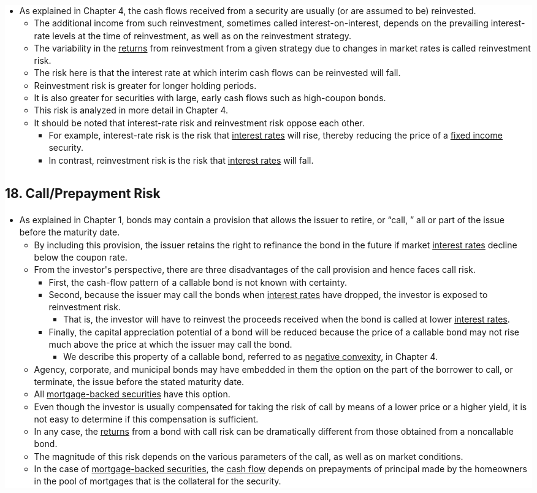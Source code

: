- As explained in Chapter 4,  the cash flows received from a security are usually (or are assumed to be) reinvested.
  - The additional income from such reinvestment,  sometimes called interest-on-interest,  depends on the prevailing interest-rate levels at the time of reinvestment,  as well as on the reinvestment strategy.
  - The variability in the [returns](../../Financial%20Markets/Financial%20Asset%20Pricing%20Theory%20Overview/Chapter%203%20-%20%20Assets,%20Portfolios,%20and%20Arbitrage/Assets.md) from reinvestment from a given strategy due to changes in market rates is called reinvestment risk.
  - The risk here is that the interest rate at which interim cash flows can be reinvested will fall.
  - Reinvestment risk is greater for longer holding periods.
  - It is also greater for securities with large,  early cash flows such as high-coupon bonds.
  - This risk is analyzed in more detail in Chapter 4.
  - It should be noted that interest-rate risk and reinvestment risk oppose each other.
	- For example,  interest-rate risk is the risk that [interest rates](../../Financial%20Markets/Fixed%20Income%20Securities%20Tools%20for%20Today's%20Markets/Chapter%202/Interest%20Rate%20Quotations.md) will rise,  thereby reducing the price of a [fixed income](../Lecture%20Notes%20Bonds,%20%20Preferred%20Stock,%20%20and%20Structured%20Products.md) security.
	- In contrast,  reinvestment risk is the risk that [interest rates](../../Financial%20Markets/Fixed%20Income%20Securities%20Tools%20for%20Today's%20Markets/Chapter%202/Interest%20Rate%20Quotations.md) will fall.

## 18. Call/Prepayment Risk

- As explained in Chapter 1,  bonds may contain a provision that allows the issuer to retire,  or “call,  ” all or part of the issue before the maturity date.
  - By including this provision,  the issuer retains the right to refinance the bond in the future if market [interest rates](../../Financial%20Markets/Fixed%20Income%20Securities%20Tools%20for%20Today's%20Markets/Chapter%202/Interest%20Rate%20Quotations.md) decline below the coupon rate.
  - From the investor's perspective,  there are three disadvantages of the call provision and hence faces call risk.
	- First,  the cash-flow pattern of a callable bond is not known with certainty.
	- Second,  because the issuer may call the bonds when [interest rates](../../Financial%20Markets/Fixed%20Income%20Securities%20Tools%20for%20Today's%20Markets/Chapter%202/Interest%20Rate%20Quotations.md) have dropped,  the investor is exposed to reinvestment risk.
	  - That is,  the investor will have to reinvest the proceeds received when the bond is called at lower [interest rates](../../Financial%20Markets/Fixed%20Income%20Securities%20Tools%20for%20Today's%20Markets/Chapter%202/Interest%20Rate%20Quotations.md).
	- Finally,  the capital appreciation potential of a bond will be reduced because the price of a callable bond may not rise much above the price at which the issuer may call the bond.
	  - We describe this property of a callable bond,  referred to as [negative convexity](../../Financial%20Markets/Fixed%20Income%20Securities%20Tools%20for%20Today's%20Markets/Chapter%2015/Mortgage%20Pricing%20Spreads%20and%20Duration.md),  in Chapter 4.
  - Agency,  corporate,  and municipal bonds may have embedded in them the option on the part of the borrower to call,  or terminate,  the issue before the stated maturity date.
  - All [mortgage-backed securities](../../Financial%20Markets%20and%20Institutions/III.%20Liquidity%20of%20Assets/Class%207-%20CP,%20Repo,%20and%20the%20Crisis/Fremont%20Financial%20Corp.%20(b).md) have this option.
  - Even though the investor is usually compensated for taking the risk of call by means of a lower price or a higher yield,  it is not easy to determine if this compensation is sufficient.
  - In any case,  the [returns](../../Financial%20Markets/Financial%20Asset%20Pricing%20Theory%20Overview/Chapter%203%20-%20%20Assets,%20Portfolios,%20and%20Arbitrage/Assets.md) from a bond with call risk can be dramatically different from those obtained from a noncallable bond.
  - The magnitude of this risk depends on the various parameters of the call,  as well as on market conditions.
  - In the case of [mortgage-backed securities](../../Financial%20Markets%20and%20Institutions/III.%20Liquidity%20of%20Assets/Class%207-%20CP,%20Repo,%20and%20the%20Crisis/Fremont%20Financial%20Corp.%20(b).md),  the [cash flow](../../Financial%20Markets/Financial%20Engineering%20and%20Arbitrage%20in%20the%20Financial%20Markets/PART%20I%20RELATIVE%20VALUE%20BUILDING%20BLOCKS/Chapter%201%20-%20Purpose%20and%20Structure%20of%20Financial%20Markets/Preview%20of%20the%20Book.md) depends on prepayments of principal made by the homeowners in the pool of mortgages that is the collateral for the security.